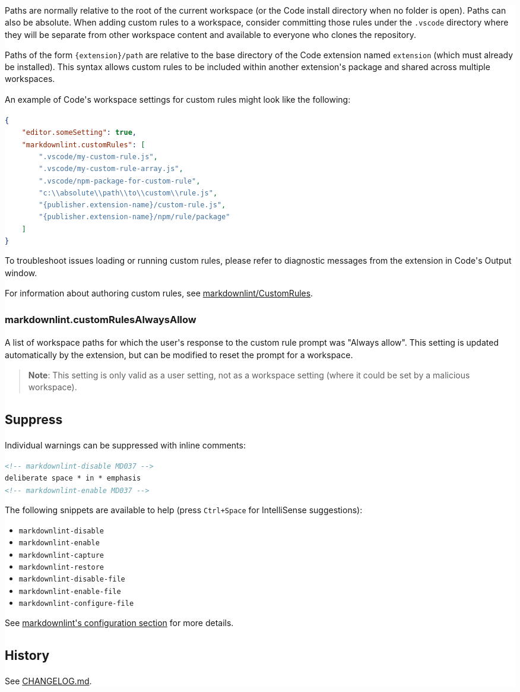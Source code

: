 Paths are normally relative to the root of the current workspace (or the Code install directory when no folder is open). Paths can also be absolute. When adding custom rules to a workspace, consider committing those rules under the `.vscode` directory where they will be separate from other workspace content and available to everyone who clones the repository.

Paths of the form `{extension}/path` are relative to the base directory of the Code extension named `extension` (which must already be installed). This syntax allows custom rules to be included within another extension's package and shared across multiple workspaces.

An example of Code's workspace settings for custom rules might look like the following:

```json
{
    "editor.someSetting": true,
    "markdownlint.customRules": [
        ".vscode/my-custom-rule.js",
        ".vscode/my-custom-rule-array.js",
        ".vscode/npm-package-for-custom-rule",
        "c:\\absolute\\path\\to\\custom\\rule.js",
        "{publisher.extension-name}/custom-rule.js",
        "{publisher.extension-name}/npm/rule/package"
    ]
}
```

To troubleshoot issues loading or running custom rules, please refer to diagnostic messages from the extension in Code's Output window.

For information about authoring custom rules, see [markdownlint/CustomRules](https://github.com/DavidAnson/markdownlint/blob/main/doc/CustomRules.md).

### markdownlint.customRulesAlwaysAllow

A list of workspace paths for which the user's response to the custom rule prompt was "Always allow". This setting is updated automatically by the extension, but can be modified to reset the prompt for a workspace.

> **Note**: This setting is only valid as a user setting, not as a workspace setting (where it could be set by a malicious workspace).

## Suppress

Individual warnings can be suppressed with inline comments:

```md
<!-- markdownlint-disable MD037 -->
deliberate space * in * emphasis
<!-- markdownlint-enable MD037 -->
```

The following snippets are available to help (press `Ctrl+Space` for IntelliSense suggestions):

* `markdownlint-disable`
* `markdownlint-enable`
* `markdownlint-capture`
* `markdownlint-restore`
* `markdownlint-disable-file`
* `markdownlint-enable-file`
* `markdownlint-configure-file`

See [markdownlint's configuration section](https://github.com/DavidAnson/markdownlint#configuration) for more details.

## History

See [CHANGELOG.md](CHANGELOG.md).
